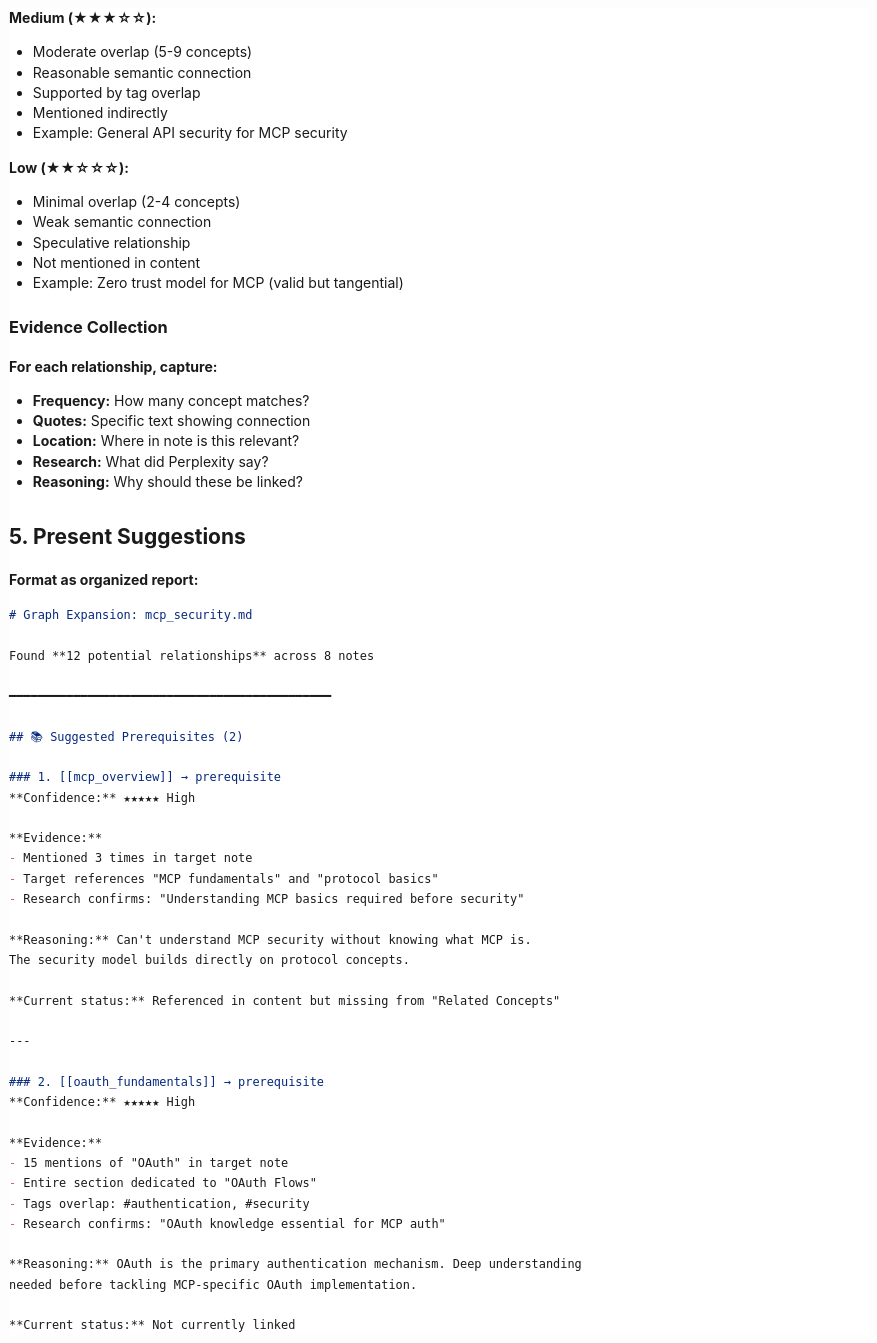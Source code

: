 **Medium (★★★☆☆):**
- Moderate overlap (5-9 concepts)
- Reasonable semantic connection
- Supported by tag overlap
- Mentioned indirectly
- Example: General API security for MCP security

**Low (★★☆☆☆):**
- Minimal overlap (2-4 concepts)
- Weak semantic connection
- Speculative relationship
- Not mentioned in content
- Example: Zero trust model for MCP (valid but tangential)

### Evidence Collection

**For each relationship, capture:**
- **Frequency:** How many concept matches?
- **Quotes:** Specific text showing connection
- **Location:** Where in note is this relevant?
- **Research:** What did Perplexity say?
- **Reasoning:** Why should these be linked?

## 5. Present Suggestions

**Format as organized report:**

```markdown
# Graph Expansion: mcp_security.md

Found **12 potential relationships** across 8 notes

━━━━━━━━━━━━━━━━━━━━━━━━━━━━━━━━━━━━━━━━━━━━━

## 📚 Suggested Prerequisites (2)

### 1. [[mcp_overview]] → prerequisite
**Confidence:** ★★★★★ High

**Evidence:**
- Mentioned 3 times in target note
- Target references "MCP fundamentals" and "protocol basics"
- Research confirms: "Understanding MCP basics required before security"

**Reasoning:** Can't understand MCP security without knowing what MCP is.
The security model builds directly on protocol concepts.

**Current status:** Referenced in content but missing from "Related Concepts"

---

### 2. [[oauth_fundamentals]] → prerequisite
**Confidence:** ★★★★★ High

**Evidence:**
- 15 mentions of "OAuth" in target note
- Entire section dedicated to "OAuth Flows"
- Tags overlap: #authentication, #security
- Research confirms: "OAuth knowledge essential for MCP auth"

**Reasoning:** OAuth is the primary authentication mechanism. Deep understanding
needed before tackling MCP-specific OAuth implementation.

**Current status:** Not currently linked

```